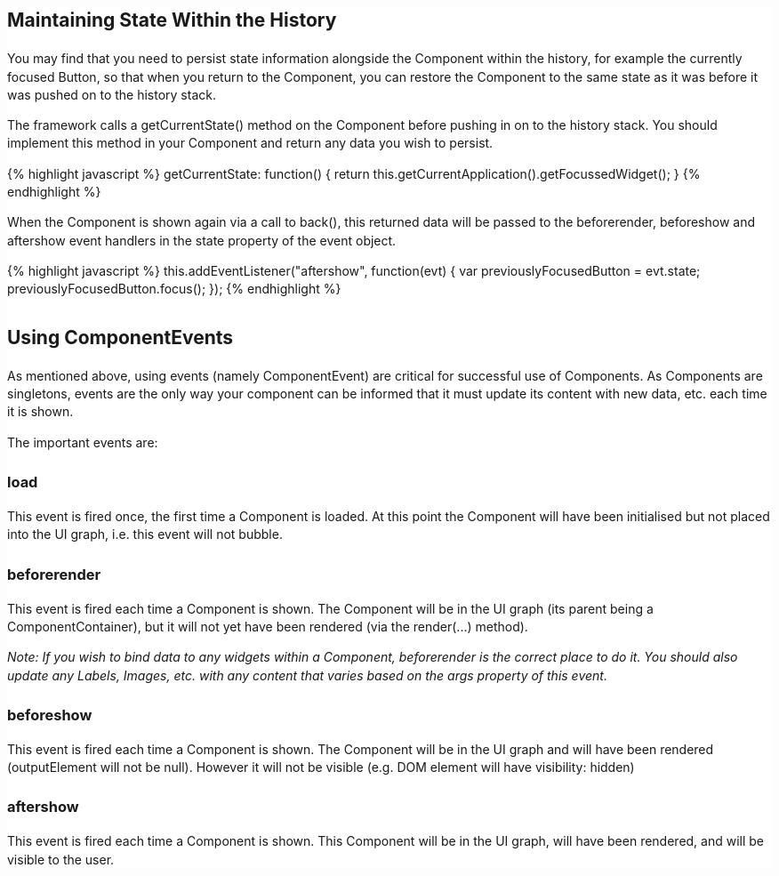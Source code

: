 ## Maintaining State Within the History

You may find that you need to persist state information alongside the Component within the history, for example the currently focused Button, so that when you return to the Component, you can restore the Component to the same state as it was before it was pushed on to the history stack.

The framework calls a getCurrentState() method on the Component before pushing in on to the history stack. You should implement this method in your Component and return any data you wish to persist.

{% highlight javascript %}
getCurrentState: function() {
        return this.getCurrentApplication().getFocussedWidget();
}
{% endhighlight %}

When the Component is shown again via a call to back(), this returned data will be passed to the beforerender, beforeshow and aftershow event handlers in the state property of the event object.

{% highlight javascript %}
this.addEventListener("aftershow", function(evt) {
        var previouslyFocusedButton = evt.state;
        previouslyFocusedButton.focus();
});
{% endhighlight %}

## Using ComponentEvents

As mentioned above, using events (namely ComponentEvent) are critical for successful use of Components. As Components are singletons, events are the only way your component can be informed that it must update its content with new data, etc. each time it is shown.

The important events are:

### load
This event is fired once, the first time a Component is loaded. At this point the Component will have been initialised but not placed into the UI graph, i.e. this event will not bubble.

### beforerender
This event is fired each time a Component is shown. The Component will be in the UI graph (its parent being a ComponentContainer), but it will not yet have been rendered (via the render(...) method).

_Note: If you wish to bind data to any widgets within a Component, beforerender is the correct place to do it. You should also update any Labels, Images, etc. with any content that varies based on the args property of this event._  

### beforeshow
This event is fired each time a Component is shown. The Component will be in the UI graph and will have been rendered (outputElement will not be null). However it will not be visible (e.g. DOM element will have visibility: hidden)

### aftershow
This event is fired each time a Component is shown. This Component will be in the UI graph, will have been rendered, and will be visible to the user.
